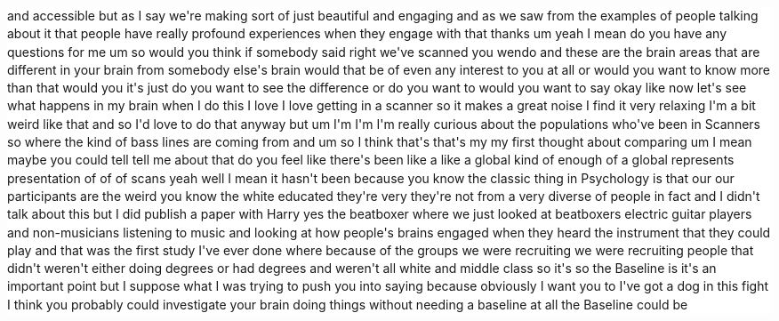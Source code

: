 and accessible but as I say we're making
sort of just beautiful and engaging and
as we saw from the examples of people
talking about it that people have really
profound experiences when they engage
with that
thanks
um yeah I mean do you have any questions
for me
um so would you think if somebody said
right we've scanned you wendo and these
are the brain areas that are different
in your brain from somebody else's brain
would that be of even any interest to
you at all or would you want to know
more than that would you it's just do
you want to see the difference or do you
want to would you want to say okay like
now let's see what happens in my brain
when I do this
I love I love getting in a scanner so it
makes a great noise I find it very
relaxing I'm a bit weird like that and
so I'd love to do that anyway but
um I'm I'm I'm really curious about the
populations who've been in Scanners so
where the kind of bass lines are coming
from
and
um
so I think that's that's my my first
thought about comparing
um I mean maybe you could tell tell me
about that do you feel like there's been
like a like a global kind of enough of a
global represents presentation of of of
scans yeah well I mean it hasn't been
because you know the classic thing in
Psychology is that our our participants
are the weird you know the white
educated they're very they're not from a
very diverse of people in fact and I
didn't talk about this but I did publish
a paper with Harry yes the beatboxer
where we just looked at beatboxers
electric guitar players and
non-musicians listening to music and
looking at how people's brains engaged
when they heard the instrument that they
could play
and that was the first study I've ever
done where because of the groups we were
recruiting we were recruiting people
that didn't weren't either doing degrees
or had degrees
and weren't all white and middle class
so it's so the Baseline is it's an
important point
but I suppose what I was trying to push
you into saying because obviously I want
you to I've got a dog in this fight I
think you probably could investigate
your brain doing things without needing
a baseline at all the Baseline could be